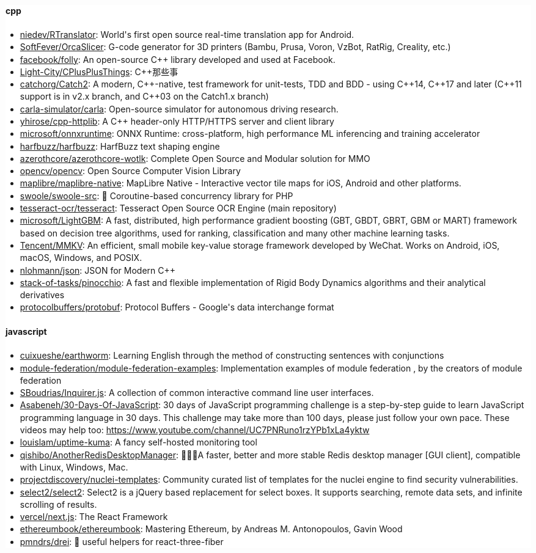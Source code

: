 #### cpp
* [niedev/RTranslator](https://github.com/niedev/RTranslator): World's first open source real-time translation app for Android.
* [SoftFever/OrcaSlicer](https://github.com/SoftFever/OrcaSlicer): G-code generator for 3D printers (Bambu, Prusa, Voron, VzBot, RatRig, Creality, etc.)
* [facebook/folly](https://github.com/facebook/folly): An open-source C++ library developed and used at Facebook.
* [Light-City/CPlusPlusThings](https://github.com/Light-City/CPlusPlusThings): C++那些事
* [catchorg/Catch2](https://github.com/catchorg/Catch2): A modern, C++-native, test framework for unit-tests, TDD and BDD - using C++14, C++17 and later (C++11 support is in v2.x branch, and C++03 on the Catch1.x branch)
* [carla-simulator/carla](https://github.com/carla-simulator/carla): Open-source simulator for autonomous driving research.
* [yhirose/cpp-httplib](https://github.com/yhirose/cpp-httplib): A C++ header-only HTTP/HTTPS server and client library
* [microsoft/onnxruntime](https://github.com/microsoft/onnxruntime): ONNX Runtime: cross-platform, high performance ML inferencing and training accelerator
* [harfbuzz/harfbuzz](https://github.com/harfbuzz/harfbuzz): HarfBuzz text shaping engine
* [azerothcore/azerothcore-wotlk](https://github.com/azerothcore/azerothcore-wotlk): Complete Open Source and Modular solution for MMO
* [opencv/opencv](https://github.com/opencv/opencv): Open Source Computer Vision Library
* [maplibre/maplibre-native](https://github.com/maplibre/maplibre-native): MapLibre Native - Interactive vector tile maps for iOS, Android and other platforms.
* [swoole/swoole-src](https://github.com/swoole/swoole-src): 🚀 Coroutine-based concurrency library for PHP
* [tesseract-ocr/tesseract](https://github.com/tesseract-ocr/tesseract): Tesseract Open Source OCR Engine (main repository)
* [microsoft/LightGBM](https://github.com/microsoft/LightGBM): A fast, distributed, high performance gradient boosting (GBT, GBDT, GBRT, GBM or MART) framework based on decision tree algorithms, used for ranking, classification and many other machine learning tasks.
* [Tencent/MMKV](https://github.com/Tencent/MMKV): An efficient, small mobile key-value storage framework developed by WeChat. Works on Android, iOS, macOS, Windows, and POSIX.
* [nlohmann/json](https://github.com/nlohmann/json): JSON for Modern C++
* [stack-of-tasks/pinocchio](https://github.com/stack-of-tasks/pinocchio): A fast and flexible implementation of Rigid Body Dynamics algorithms and their analytical derivatives
* [protocolbuffers/protobuf](https://github.com/protocolbuffers/protobuf): Protocol Buffers - Google's data interchange format

#### javascript
* [cuixueshe/earthworm](https://github.com/cuixueshe/earthworm): Learning English through the method of constructing sentences with conjunctions
* [module-federation/module-federation-examples](https://github.com/module-federation/module-federation-examples): Implementation examples of module federation , by the creators of module federation
* [SBoudrias/Inquirer.js](https://github.com/SBoudrias/Inquirer.js): A collection of common interactive command line user interfaces.
* [Asabeneh/30-Days-Of-JavaScript](https://github.com/Asabeneh/30-Days-Of-JavaScript): 30 days of JavaScript programming challenge is a step-by-step guide to learn JavaScript programming language in 30 days. This challenge may take more than 100 days, please just follow your own pace. These videos may help too: https://www.youtube.com/channel/UC7PNRuno1rzYPb1xLa4yktw
* [louislam/uptime-kuma](https://github.com/louislam/uptime-kuma): A fancy self-hosted monitoring tool
* [qishibo/AnotherRedisDesktopManager](https://github.com/qishibo/AnotherRedisDesktopManager): 🚀🚀🚀A faster, better and more stable Redis desktop manager [GUI client], compatible with Linux, Windows, Mac.
* [projectdiscovery/nuclei-templates](https://github.com/projectdiscovery/nuclei-templates): Community curated list of templates for the nuclei engine to find security vulnerabilities.
* [select2/select2](https://github.com/select2/select2): Select2 is a jQuery based replacement for select boxes. It supports searching, remote data sets, and infinite scrolling of results.
* [vercel/next.js](https://github.com/vercel/next.js): The React Framework
* [ethereumbook/ethereumbook](https://github.com/ethereumbook/ethereumbook): Mastering Ethereum, by Andreas M. Antonopoulos, Gavin Wood
* [pmndrs/drei](https://github.com/pmndrs/drei): 🥉 useful helpers for react-three-fiber